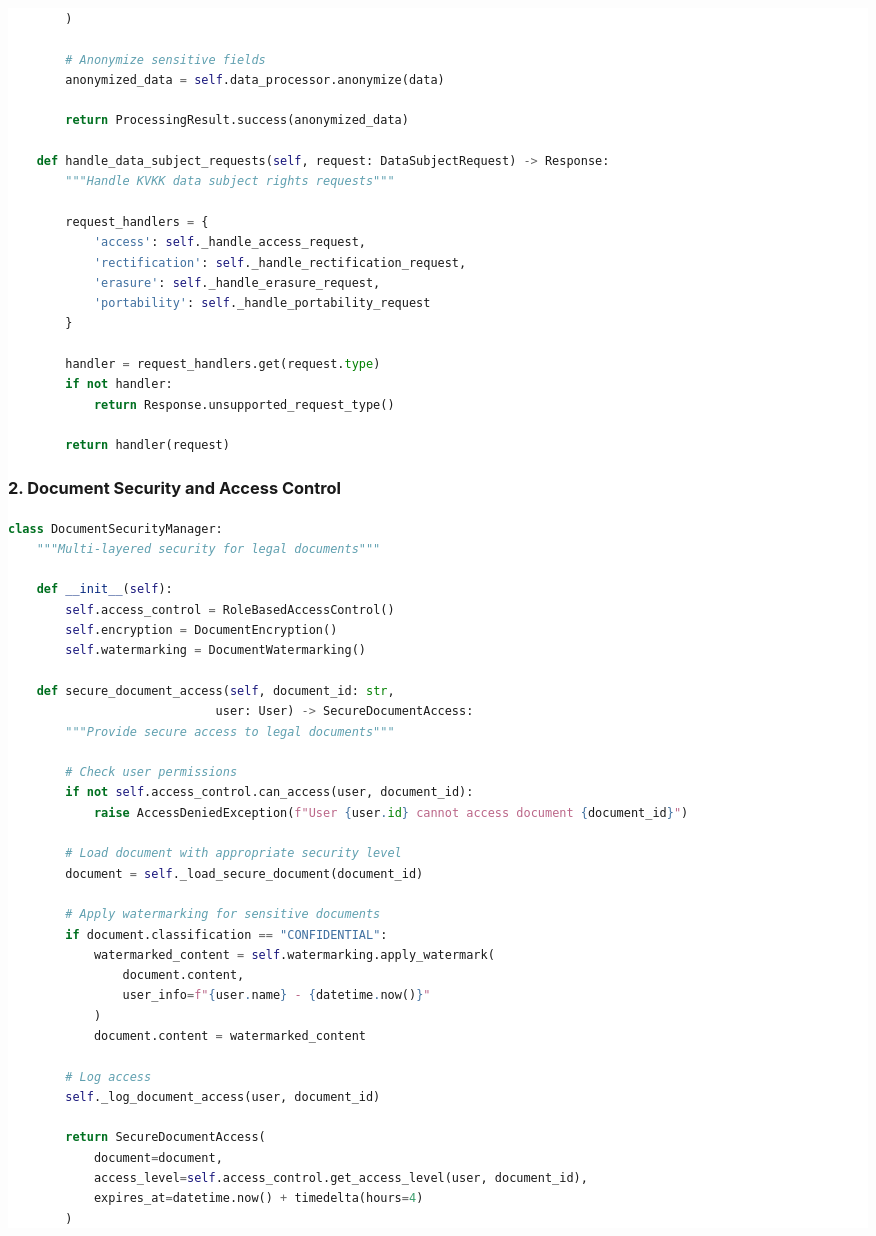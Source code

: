 ```python
        )
        
        # Anonymize sensitive fields
        anonymized_data = self.data_processor.anonymize(data)
        
        return ProcessingResult.success(anonymized_data)
    
    def handle_data_subject_requests(self, request: DataSubjectRequest) -> Response:
        """Handle KVKK data subject rights requests"""
        
        request_handlers = {
            'access': self._handle_access_request,
            'rectification': self._handle_rectification_request,
            'erasure': self._handle_erasure_request,
            'portability': self._handle_portability_request
        }
        
        handler = request_handlers.get(request.type)
        if not handler:
            return Response.unsupported_request_type()
            
        return handler(request)
```

### 2. Document Security and Access Control

```python
class DocumentSecurityManager:
    """Multi-layered security for legal documents"""
    
    def __init__(self):
        self.access_control = RoleBasedAccessControl()
        self.encryption = DocumentEncryption()
        self.watermarking = DocumentWatermarking()
    
    def secure_document_access(self, document_id: str, 
                             user: User) -> SecureDocumentAccess:
        """Provide secure access to legal documents"""
        
        # Check user permissions
        if not self.access_control.can_access(user, document_id):
            raise AccessDeniedException(f"User {user.id} cannot access document {document_id}")
        
        # Load document with appropriate security level
        document = self._load_secure_document(document_id)
        
        # Apply watermarking for sensitive documents
        if document.classification == "CONFIDENTIAL":
            watermarked_content = self.watermarking.apply_watermark(
                document.content,
                user_info=f"{user.name} - {datetime.now()}"
            )
            document.content = watermarked_content
        
        # Log access
        self._log_document_access(user, document_id)
        
        return SecureDocumentAccess(
            document=document,
            access_level=self.access_control.get_access_level(user, document_id),
            expires_at=datetime.now() + timedelta(hours=4)
        )
```
